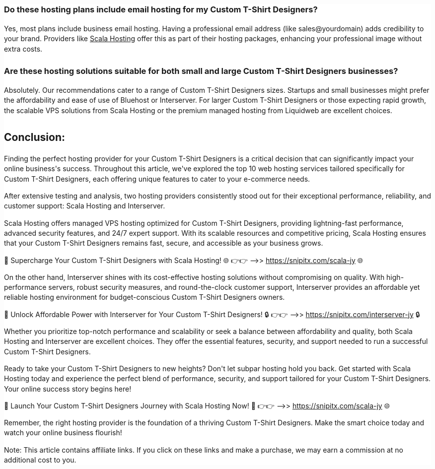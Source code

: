 ### Do these hosting plans include email hosting for my Custom T-Shirt Designers? 
Yes, most plans include business email hosting. Having a professional email address (like sales@yourdomain) adds credibility to your brand. Providers like [Scala Hosting](https://snipitx.com/scala-jy) offer this as part of their hosting packages, enhancing your professional image without extra costs.

### Are these hosting solutions suitable for both small and large Custom T-Shirt Designers businesses? 
Absolutely. Our recommendations cater to a range of Custom T-Shirt Designers sizes. Startups and small businesses might prefer the affordability and ease of use of Bluehost or Interserver. For larger Custom T-Shirt Designers or those expecting rapid growth, the scalable VPS solutions from Scala Hosting or the premium managed hosting from Liquidweb are excellent choices.

## Conclusion:

Finding the perfect hosting provider for your Custom T-Shirt Designers is a critical decision that can significantly impact your online business's success. Throughout this article, we've explored the top 10 web hosting services tailored specifically for Custom T-Shirt Designers, each offering unique features to cater to your e-commerce needs.

After extensive testing and analysis, two hosting providers consistently stood out for their exceptional performance, reliability, and customer support: Scala Hosting and Interserver.

Scala Hosting offers managed VPS hosting optimized for Custom T-Shirt Designers, providing lightning-fast performance, advanced security features, and 24/7 expert support. With its scalable resources and competitive pricing, Scala Hosting ensures that your Custom T-Shirt Designers remains fast, secure, and accessible as your business grows.

🚀 Supercharge Your Custom T-Shirt Designers with Scala Hosting! 🌐
👉👉 -->> https://snipitx.com/scala-jy 🌐

On the other hand, Interserver shines with its cost-effective hosting solutions without compromising on quality. With high-performance servers, robust security measures, and round-the-clock customer support, Interserver provides an affordable yet reliable hosting environment for budget-conscious Custom T-Shirt Designers owners.

💸 Unlock Affordable Power with Interserver for Your Custom T-Shirt Designers! 🔒
👉👉 -->> https://snipitx.com/interserver-jy 🔒

Whether you prioritize top-notch performance and scalability or seek a balance between affordability and quality, both Scala Hosting and Interserver are excellent choices. They offer the essential features, security, and support needed to run a successful Custom T-Shirt Designers.

Ready to take your Custom T-Shirt Designers to new heights? Don't let subpar hosting hold you back. Get started with Scala Hosting today and experience the perfect blend of performance, security, and support tailored for your Custom T-Shirt Designers. Your online success story begins here!

🚀 Launch Your Custom T-Shirt Designers Journey with Scala Hosting Now! 🌟
👉👉 -->> https://snipitx.com/scala-jy 🌐

Remember, the right hosting provider is the foundation of a thriving Custom T-Shirt Designers. Make the smart choice today and watch your online business flourish!

Note: This article contains affiliate links. If you click on these links and make a purchase, we may earn a commission at no additional cost to you.
